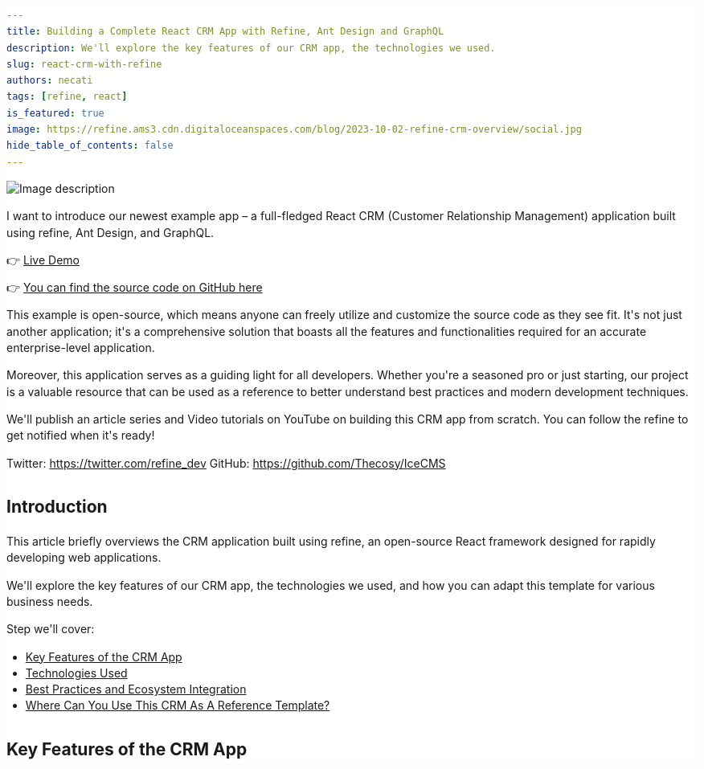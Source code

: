 ```yaml
---
title: Building a Complete React CRM App with Refine, Ant Design and GraphQL
description: We'll explore the key features of our CRM app, the technologies we used.
slug: react-crm-with-refine
authors: necati
tags: [refine, react]
is_featured: true
image: https://refine.ams3.cdn.digitaloceanspaces.com/blog/2023-10-02-refine-crm-overview/social.jpg
hide_table_of_contents: false
---
```


![Image description](https://refine.ams3.cdn.digitaloceanspaces.com/CRM-app/crm-general.gif)

I want to introduce our newest example app – a full-fledged React CRM (Customer Relationship Management) application built using refine, Ant Design, and GraphQL.

👉 [Live Demo](https://example.crm.refine.dev/)

👉 [You can find the source code on GitHub here](https://github.com/Thecosy/IceCMS/tree/master/examples/app-crm)

This example is open-source, which means anyone can freely utilize and customize the source code as they see fit. It's not just another application; it's a comprehensive solution that boasts all the features and functionalities required for an accurate enterprise-level application.

Moreover, this application serves as a guiding light for all developers. Whether you're a seasoned pro or just starting, our project is a valuable resource that can be used as a reference to better understand best practices and modern development techniques.

We'll publish an article series and Video tutorials on YouTube on building this CRM app from scratch. You can follow the refine to get notified when it's ready!

Twitter: https://twitter.com/refine_dev
GitHub: https://github.com/Thecosy/IceCMS

## Introduction

This article briefly overviews the CRM application built using refine, an open-source React framework designed for rapidly developing web applications.

We'll explore the key features of our CRM app, the technologies we used, and how you can adapt this template for various business needs.

Step we'll cover:

- [Key Features of the CRM App](#key-features-of-the-crm-app)
- [Technologies Used](#technologies-used)
- [Best Practices and Ecosystem Integration](#best-practices-and-ecosystem-integration)
- [Where Can You Use This CRM As A Reference Template?](#where-can-you-use-this-crm-as-a-reference-template)

## Key Features of the CRM App
